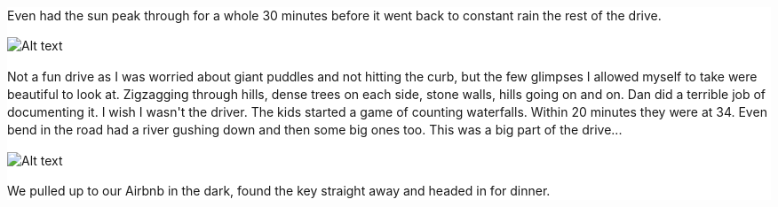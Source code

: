 Even had the sun peak through for a whole 30 minutes before it went back to constant rain the rest of the drive.

![Alt text](/images/travel5/IMG_20240102_140239_380.jpg)

Not a fun drive as I was worried about giant puddles and not hitting the curb, but the few glimpses I allowed myself to take were beautiful to look at. Zigzagging through hills, dense trees on each side, stone walls, hills going on and on. Dan did a terrible job of documenting it. I wish I wasn't the driver. The kids started a game of counting waterfalls. Within 20 minutes they were at 34. Even bend in the road had a river gushing down and then some big ones too. This was a big part of the drive...

![Alt text](/images/travel5/IMG_20240102_142349_766.jpg)

We pulled up to our Airbnb in the dark, found the key straight away and headed in for dinner.
